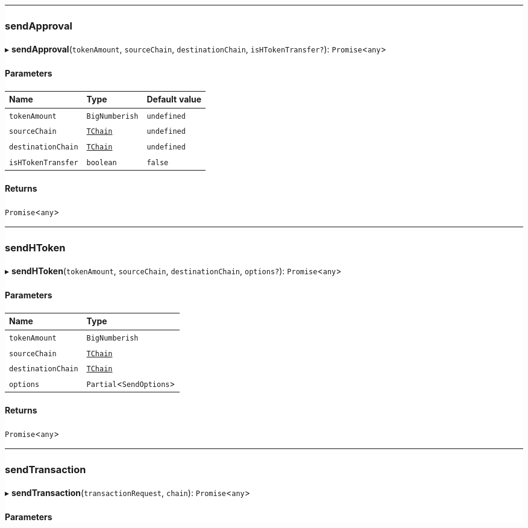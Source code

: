 ___

### <a id="sendapproval" name="sendapproval"></a> sendApproval

▸ **sendApproval**(`tokenAmount`, `sourceChain`, `destinationChain`, `isHTokenTransfer?`): `Promise`<`any`\>

#### Parameters

| Name | Type | Default value |
| :------ | :------ | :------ |
| `tokenAmount` | `BigNumberish` | `undefined` |
| `sourceChain` | [`TChain`](../modules.md#tchain) | `undefined` |
| `destinationChain` | [`TChain`](../modules.md#tchain) | `undefined` |
| `isHTokenTransfer` | `boolean` | `false` |

#### Returns

`Promise`<`any`\>

___

### <a id="sendhtoken" name="sendhtoken"></a> sendHToken

▸ **sendHToken**(`tokenAmount`, `sourceChain`, `destinationChain`, `options?`): `Promise`<`any`\>

#### Parameters

| Name | Type |
| :------ | :------ |
| `tokenAmount` | `BigNumberish` |
| `sourceChain` | [`TChain`](../modules.md#tchain) |
| `destinationChain` | [`TChain`](../modules.md#tchain) |
| `options` | `Partial`<`SendOptions`\> |

#### Returns

`Promise`<`any`\>

___

### <a id="sendtransaction" name="sendtransaction"></a> sendTransaction

▸ **sendTransaction**(`transactionRequest`, `chain`): `Promise`<`any`\>

#### Parameters
